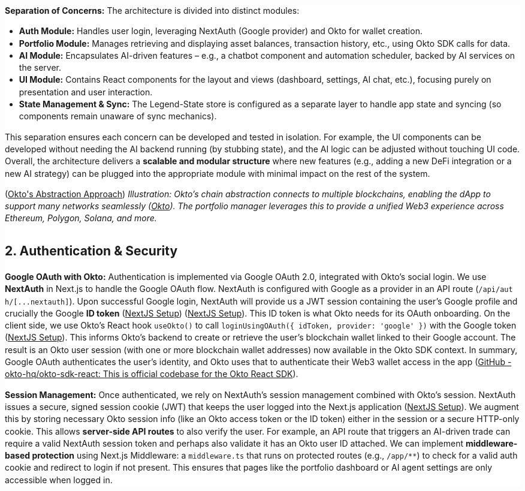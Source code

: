 **Separation of Concerns:** The architecture is divided into distinct modules:

- **Auth Module:** Handles user login, leveraging NextAuth (Google provider) and Okto for wallet creation.
- **Portfolio Module:** Manages retrieving and displaying asset balances, transaction history, etc., using Okto SDK calls for data.
- **AI Module:** Encapsulates AI-driven features – e.g., a chatbot component and automation scheduler, backed by AI services on the server.
- **UI Module:** Contains React components for the layout and views (dashboard, settings, AI chat, etc.), focusing purely on presentation and user interaction.
- **State Management & Sync:** The Legend-State store is configured as a separate layer to handle app state and syncing (so components remain unaware of sync mechanics).

This separation ensures each concern can be developed and tested in isolation. For example, the UI components can be developed without needing the AI backend running (by stubbing state), and the AI logic can be adjusted without touching UI code. Overall, the architecture delivers a **scalable and modular structure** where new features (e.g., adding a new DeFi integration or a new AI strategy) can be plugged into the appropriate module with minimal impact on the rest of the system.

([Okto's Abstraction Approach](https://docs.okto.tech/docs/okto-abstraction-approach)) _Illustration: Okto’s chain abstraction connects to multiple blockchains, enabling the dApp to support many networks seamlessly ([Okto](https://okto.tech/#:~:text=A%20powerful%20chain%20abstraction%20SDK,like%20simplicity%20while%20boosting%20performance)). The portfolio manager leverages this to provide a unified Web3 experience across Ethereum, Polygon, Solana, and more._

## 2. Authentication & Security

**Google OAuth with Okto:** Authentication is implemented via Google OAuth 2.0, integrated with Okto’s social login. We use **NextAuth** in Next.js to handle the Google OAuth flow. NextAuth is configured with Google as a provider in an API route (`/api/auth/[...nextauth]`). Upon successful Google login, NextAuth will provide us a JWT session containing the user’s Google profile and crucially the Google **ID token** ([NextJS Setup](https://docs.okto.tech/docs/nextjs-sdk#:~:text=,used%20by%20the%20Okto%20SDK)) ([NextJS Setup](https://docs.okto.tech/docs/nextjs-sdk#:~:text=session,)). This ID token is what Okto needs for its OAuth onboarding. On the client side, we use Okto’s React hook `useOkto()` to call `loginUsingOAuth({ idToken, provider: 'google' })` with the Google token ([NextJS Setup](https://docs.okto.tech/docs/nextjs-sdk#:~:text=const%20user%20%3D%20await%20oktoClient.loginUsingOAuth%28,user%29%3B%20return%20JSON.stringify%28user%29%3B)). This informs Okto’s backend to create or retrieve the user’s blockchain wallet linked to their Google account. The result is an Okto user session (with one or more blockchain wallet addresses) now available in the Okto SDK context. In summary, Google OAuth authenticates the user’s identity, and Okto uses that to authenticate their Web3 wallet access in the app ([GitHub - okto-hq/okto-sdk-react: This is official codebase for the Okto React SDK](https://github.com/okto-hq/okto-sdk-react#:~:text=)).

**Session Management:** Once authenticated, we rely on NextAuth’s session management combined with Okto’s session. NextAuth issues a secure, signed session cookie (JWT) that keeps the user logged into the Next.js application ([NextJS Setup](https://docs.okto.tech/docs/nextjs-sdk#:~:text=,used%20by%20the%20Okto%20SDK)). We augment this by storing necessary Okto session info (like an Okto access token or the ID token) either in the session or a secure HTTP-only cookie. This allows **server-side API routes** to also verify the user. For example, an API route that triggers an AI-driven trade can require a valid NextAuth session token and perhaps also validate it has an Okto user ID attached. We can implement **middleware-based protection** using Next.js Middleware: a `middleware.ts` that runs on protected routes (e.g., `/app/**`) to check for a valid auth cookie and redirect to login if not present. This ensures that pages like the portfolio dashboard or AI agent settings are only accessible when logged in.

